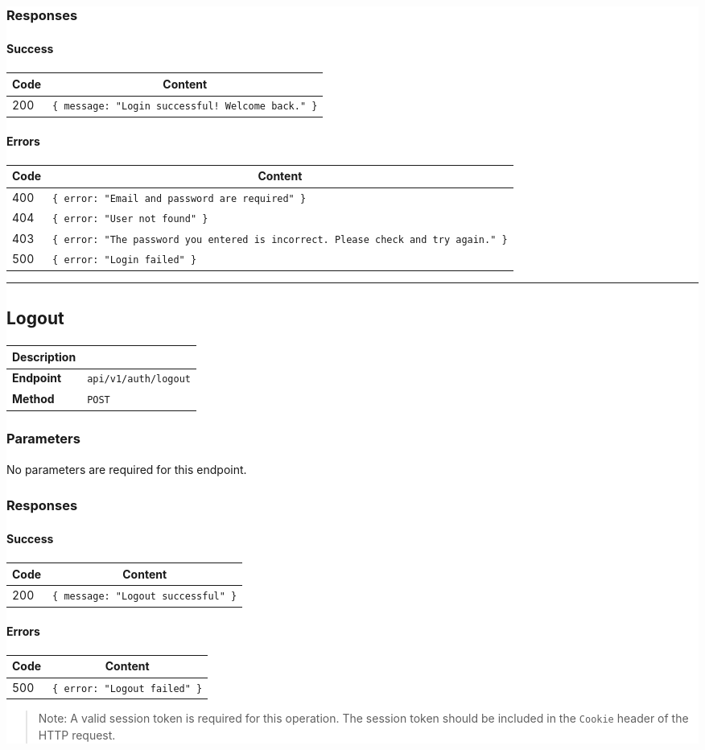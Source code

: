 ### Responses

#### Success

| Code | Content                                          |
| ---- | ------------------------------------------------ |
| 200  | `{ message: "Login successful! Welcome back." }` |

#### Errors

| Code | Content                                                                           |
| ---- | --------------------------------------------------------------------------------- |
| 400  | `{ error: "Email and password are required" }`                                    |
| 404  | `{ error: "User not found" }`                                                     |
| 403  | `{ error: "The password you entered is incorrect. Please check and try again." }` |
| 500  | `{ error: "Login failed" }`                                                       |

---

## Logout

| Description  |                      |
| ------------ | -------------------- |
| **Endpoint** | `api/v1/auth/logout` |
| **Method**   | `POST`               |

### Parameters

No parameters are required for this endpoint.

### Responses

#### Success

| Code | Content                            |
| ---- | ---------------------------------- |
| 200  | `{ message: "Logout successful" }` |

#### Errors

| Code | Content                      |
| ---- | ---------------------------- |
| 500  | `{ error: "Logout failed" }` |

> Note: A valid session token is required for this operation. The session token should be included in the `Cookie` header of the HTTP request.
